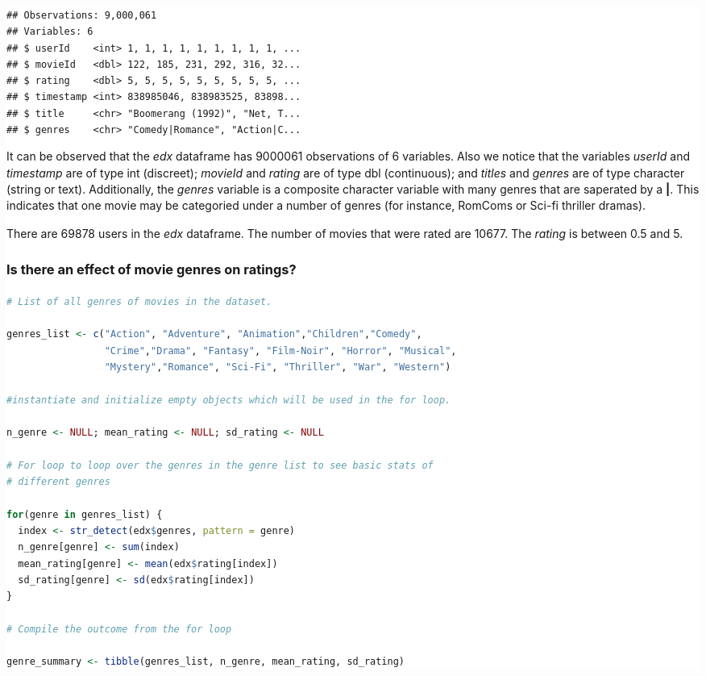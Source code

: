     ## Observations: 9,000,061
    ## Variables: 6
    ## $ userId    <int> 1, 1, 1, 1, 1, 1, 1, 1, 1, ...
    ## $ movieId   <dbl> 122, 185, 231, 292, 316, 32...
    ## $ rating    <dbl> 5, 5, 5, 5, 5, 5, 5, 5, 5, ...
    ## $ timestamp <int> 838985046, 838983525, 83898...
    ## $ title     <chr> "Boomerang (1992)", "Net, T...
    ## $ genres    <chr> "Comedy|Romance", "Action|C...

It can be observed that the *edx* dataframe has 9000061 observations of
6 variables. Also we notice that the variables *userId* and *timestamp*
are of type int (discreet); *movieId* and *rating* are of type dbl
(continuous); and *titles* and *genres* are of type character (string or
text). Additionally, the *genres* variable is a composite character
variable with many genres that are saperated by a **\|**. This indicates
that one movie may be categoried under a number of genres (for instance,
RomComs or Sci-fi thriller dramas).

There are 69878 users in the *edx* dataframe. The number of movies that
were rated are 10677. The *rating* is between 0.5 and 5.

### Is there an effect of movie genres on ratings?

``` r
# List of all genres of movies in the dataset.

genres_list <- c("Action", "Adventure", "Animation","Children","Comedy", 
                 "Crime","Drama", "Fantasy", "Film-Noir", "Horror", "Musical", 
                 "Mystery","Romance", "Sci-Fi", "Thriller", "War", "Western")

#instantiate and initialize empty objects which will be used in the for loop.

n_genre <- NULL; mean_rating <- NULL; sd_rating <- NULL

# For loop to loop over the genres in the genre list to see basic stats of 
# different genres

for(genre in genres_list) {
  index <- str_detect(edx$genres, pattern = genre)
  n_genre[genre] <- sum(index)
  mean_rating[genre] <- mean(edx$rating[index])
  sd_rating[genre] <- sd(edx$rating[index])
}

# Compile the outcome from the for loop

genre_summary <- tibble(genres_list, n_genre, mean_rating, sd_rating)
```

